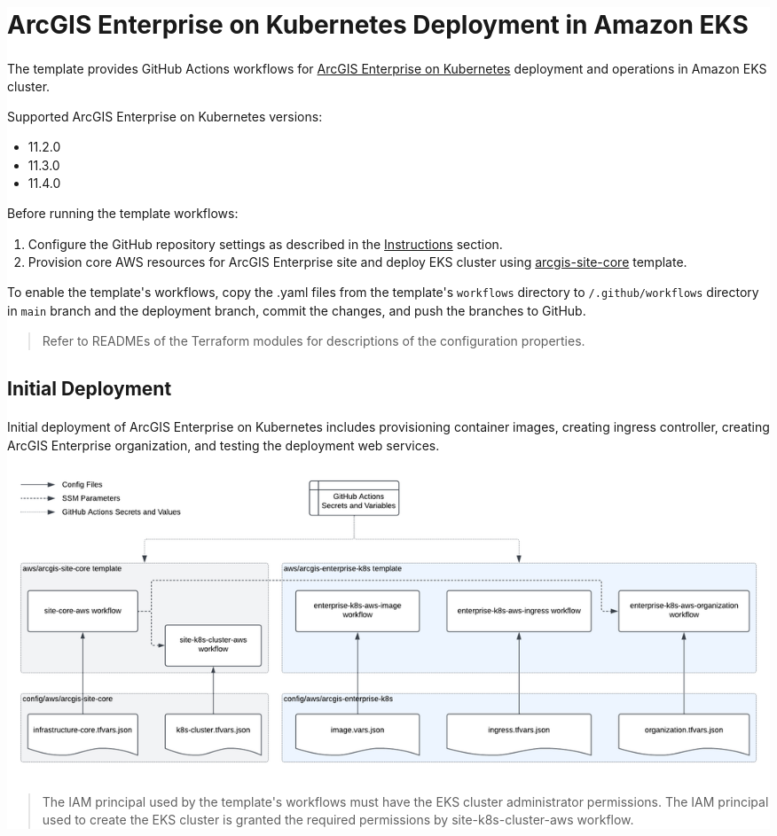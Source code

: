 # ArcGIS Enterprise on Kubernetes Deployment in Amazon EKS

The template provides GitHub Actions workflows for [ArcGIS Enterprise on Kubernetes](https://www.esri.com/en-us/arcgis/products/arcgis-enterprise/kubernetes) deployment and operations in Amazon EKS cluster.

Supported ArcGIS Enterprise on Kubernetes versions:

* 11.2.0
* 11.3.0
* 11.4.0

Before running the template workflows:

1. Configure the GitHub repository settings as described in the [Instructions](../README.md#instructions) section.
2. Provision core AWS resources for ArcGIS Enterprise site and deploy EKS cluster using [arcgis-site-core](../arcgis-site-core/README.md) template.

To enable the template's workflows, copy the .yaml files from the template's `workflows` directory to `/.github/workflows` directory in `main` branch and the deployment branch, commit the changes, and push the branches to GitHub.

> Refer to READMEs of the Terraform modules for descriptions of the configuration properties.

## Initial Deployment

Initial deployment of ArcGIS Enterprise on Kubernetes includes provisioning container images, creating ingress controller, creating ArcGIS Enterprise organization, and testing the deployment web services.

![ArcGIS Enterprise on Kubernetes Configuration Flow](./arcgis-enterprise-k8s-flowchart.png)

> The IAM principal used by the template's workflows must have the EKS cluster administrator permissions. The IAM principal used to create the EKS cluster is granted the required permissions by site-k8s-cluster-aws workflow.

